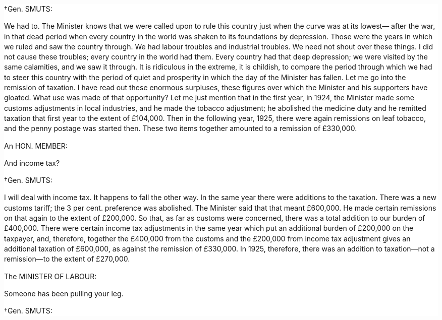 <speech by="#smuts">

<from>†Gen. <person refersTo="hansard_za">SMUTS</person>:</from>

<p>We had to. The Minister knows that we were called upon to rule this country just when the curve was at its lowest&#x2014; after the war, in that dead period when every country in the world was shaken to its foundations by depression. Those were the years in which we ruled and saw the country through. We had labour troubles and industrial troubles. We need not shout over these things. I did not cause these troubles; every country in the world had them. Every country had that deep depression; we were visited by the same calamities, and we saw it through. It is ridiculous in the extreme, it is childish, to compare the period through which we had to steer this country with the period of quiet and prosperity in which the day of the Minister has fallen. Let me go into the remission of taxation. I have read out these enormous surpluses, these figures over which the Minister and his supporters have gloated. What use was made of that opportunity? Let me just mention that <span class="col_2341-2342" refersTo="page_1242"/>in the first year, in 1924, the Minister made some customs adjustments in local industries, and he made the tobacco adjustment; he abolished the medicine duty and he remitted taxation that first year to the extent of £104,000. Then in the following year, 1925, there were again remissions on leaf tobacco, and the penny postage was started then. These two items together amounted to a remission of £330,000.</p>

</speech>

<speech by="#hon_member">

<from>An <person refersTo="hansard_za">HON. MEMBER</person>:</from>

<p>And income tax?</p>

</speech>

<speech by="#smuts">

<from>†Gen. <person refersTo="hansard_za">SMUTS</person>:</from>

<p>I will deal with income tax. It happens to fall the other way. In the same year there were additions to the taxation. There was a new customs tariff; the 3 per cent. preference was abolished. The Minister said that that meant £600,000. He made certain remissions on that again to the extent of £200,000. So that, as far as customs were concerned, there was a total addition to our burden of £400,000. There were certain income tax adjustments in the same year which put an additional burden of £200,000 on the taxpayer, and, therefore, together the £400,000 from the customs and the £200,000 from income tax adjustment gives an additional taxation of £600,000, as against the remission of £330,000. In 1925, therefore, there was an addition to taxation&#x2014;not a remission&#x2014;to the extent of £270,000.</p>

</speech>

<speech by="#minister_of_labour">

<from>The <person refersTo="hansard_za">MINISTER OF LABOUR</person>:</from>

<p>Someone has been pulling your leg.</p>

</speech>

<speech by="#smuts">

<from>†Gen. <person refersTo="hansard_za">SMUTS</person>:</from>
